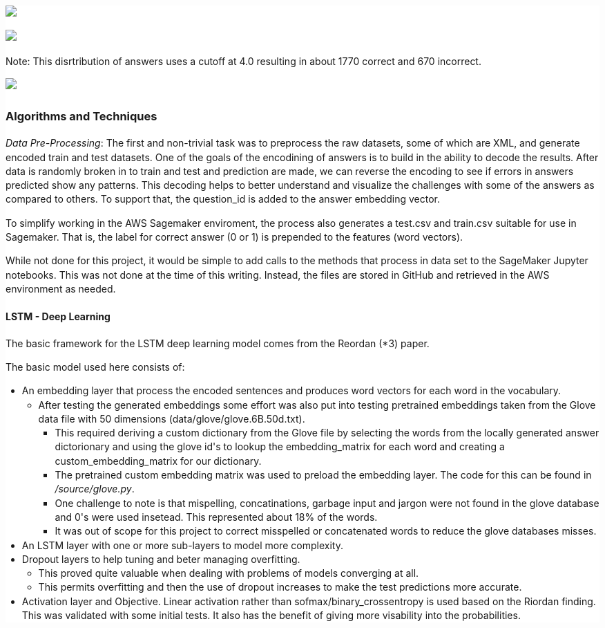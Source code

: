 ![](https://github.com/dbbrandt/short_answer_granding_capstone_project/blob/master/data/results/Sag2-Answer-Length-Histogram.png?raw=true)

![](https://github.com/dbbrandt/short_answer_granding_capstone_project/blob/master/data/results/Sag2-Answer-Raw-Score-Histogram.png?raw=true)

Note: This disrtribution of answers uses a cutoff at 4.0 resulting in about 1770 correct and 670 incorrect. 

![](https://github.com/dbbrandt/short_answer_granding_capstone_project/blob/master/data/results/Sag-Answer-Correct-Percent-Distribution.png?raw=true)


### Algorithms and Techniques

*Data Pre-Processing*: The first and non-trivial task was to preprocess the raw datasets, some of which are XML, and generate encoded train and test datasets.
One of the goals of the encodining of answers is to build in the ability to decode the results. After data is randomly broken in to train and test and prediction are made, we can reverse the encoding to see if errors in answers predicted show any patterns. 
This decoding helps to better understand and visualize the challenges with some of the answers as compared to others. To support that, the question_id is added to the answer embedding vector. 

To simplify working in the AWS Sagemaker enviroment, the process also generates a test.csv and train.csv suitable for use in Sagemaker.  That is, the label for correct answer (0 or 1) is prepended to the features (word vectors).

While not done for this project, it would be simple to add calls to the methods that process in data set to the SageMaker Jupyter notebooks. This was not done at the time of this writing. Instead, the files are stored in GitHub and retrieved in the AWS environment as needed.

#### LSTM - Deep Learning ####
The basic framework for the LSTM deep learning model comes from the Reordan (*3) paper. 

The basic model used here consists of:
* An embedding layer that process the encoded sentences and produces word vectors for each word in the vocabulary.
    * After testing the generated embeddings some effort was also put into testing pretrained embeddings taken from the Glove data file with 50 dimensions (data/glove/glove.6B.50d.txt). 
        * This required deriving a custom dictionary from the Glove file by selecting the words from the locally generated answer dictorionary and using the glove id's to lookup the embedding_matrix for each word and creating a custom_embedding_matrix for our dictionary.
        * The pretrained custom embedding matrix was used to preload the embedding layer. The code for this can be found in */source/glove.py*.
        * One challenge to note is that mispelling, concatinations, garbage input and jargon were not found in the glove database and 0's were used insetead. This represented about 18% of the words.
        * It was out of scope for this project to correct misspelled or concatenated words to reduce the glove databases misses.  
* An LSTM layer with one or more sub-layers to model more complexity.
* Dropout layers to help tuning and beter managing overfitting. 
    * This proved quite valuable when dealing with problems of models converging at all. 
    * This permits overfitting and then the use of dropout increases to make the test predictions more accurate.
* Activation layer and Objective. Linear activation rather than sofmax/binary_crossentropy is used based on the Riordan finding. This was validated with some initial tests. It also has the benefit of giving more visability into the probabilities.
